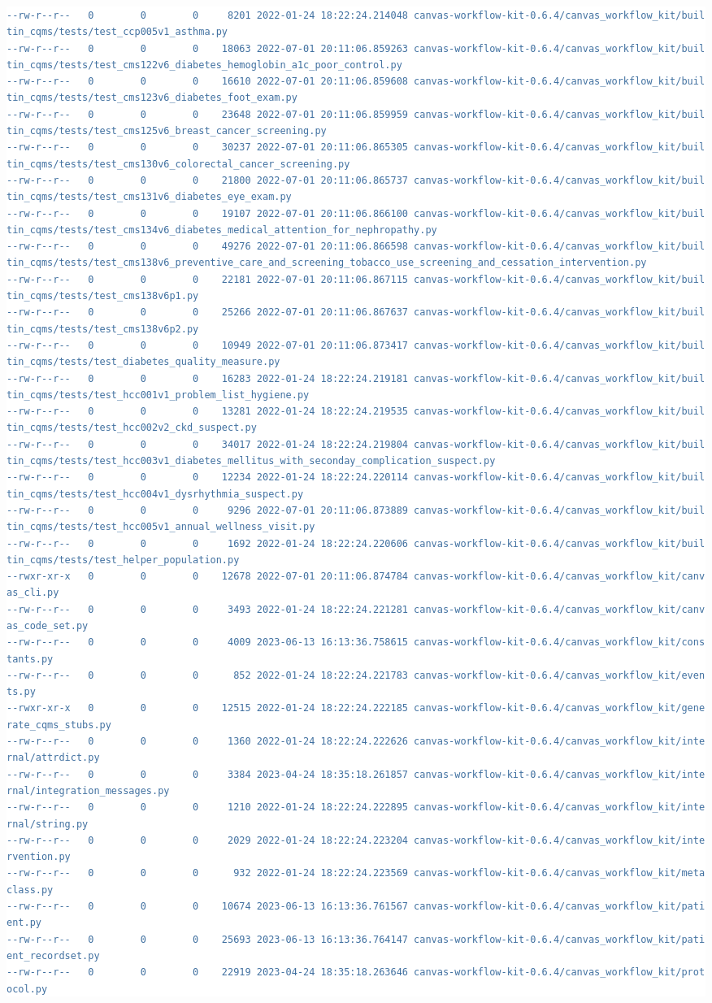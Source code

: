 ```diff
--rw-r--r--   0        0        0     8201 2022-01-24 18:22:24.214048 canvas-workflow-kit-0.6.4/canvas_workflow_kit/builtin_cqms/tests/test_ccp005v1_asthma.py
--rw-r--r--   0        0        0    18063 2022-07-01 20:11:06.859263 canvas-workflow-kit-0.6.4/canvas_workflow_kit/builtin_cqms/tests/test_cms122v6_diabetes_hemoglobin_a1c_poor_control.py
--rw-r--r--   0        0        0    16610 2022-07-01 20:11:06.859608 canvas-workflow-kit-0.6.4/canvas_workflow_kit/builtin_cqms/tests/test_cms123v6_diabetes_foot_exam.py
--rw-r--r--   0        0        0    23648 2022-07-01 20:11:06.859959 canvas-workflow-kit-0.6.4/canvas_workflow_kit/builtin_cqms/tests/test_cms125v6_breast_cancer_screening.py
--rw-r--r--   0        0        0    30237 2022-07-01 20:11:06.865305 canvas-workflow-kit-0.6.4/canvas_workflow_kit/builtin_cqms/tests/test_cms130v6_colorectal_cancer_screening.py
--rw-r--r--   0        0        0    21800 2022-07-01 20:11:06.865737 canvas-workflow-kit-0.6.4/canvas_workflow_kit/builtin_cqms/tests/test_cms131v6_diabetes_eye_exam.py
--rw-r--r--   0        0        0    19107 2022-07-01 20:11:06.866100 canvas-workflow-kit-0.6.4/canvas_workflow_kit/builtin_cqms/tests/test_cms134v6_diabetes_medical_attention_for_nephropathy.py
--rw-r--r--   0        0        0    49276 2022-07-01 20:11:06.866598 canvas-workflow-kit-0.6.4/canvas_workflow_kit/builtin_cqms/tests/test_cms138v6_preventive_care_and_screening_tobacco_use_screening_and_cessation_intervention.py
--rw-r--r--   0        0        0    22181 2022-07-01 20:11:06.867115 canvas-workflow-kit-0.6.4/canvas_workflow_kit/builtin_cqms/tests/test_cms138v6p1.py
--rw-r--r--   0        0        0    25266 2022-07-01 20:11:06.867637 canvas-workflow-kit-0.6.4/canvas_workflow_kit/builtin_cqms/tests/test_cms138v6p2.py
--rw-r--r--   0        0        0    10949 2022-07-01 20:11:06.873417 canvas-workflow-kit-0.6.4/canvas_workflow_kit/builtin_cqms/tests/test_diabetes_quality_measure.py
--rw-r--r--   0        0        0    16283 2022-01-24 18:22:24.219181 canvas-workflow-kit-0.6.4/canvas_workflow_kit/builtin_cqms/tests/test_hcc001v1_problem_list_hygiene.py
--rw-r--r--   0        0        0    13281 2022-01-24 18:22:24.219535 canvas-workflow-kit-0.6.4/canvas_workflow_kit/builtin_cqms/tests/test_hcc002v2_ckd_suspect.py
--rw-r--r--   0        0        0    34017 2022-01-24 18:22:24.219804 canvas-workflow-kit-0.6.4/canvas_workflow_kit/builtin_cqms/tests/test_hcc003v1_diabetes_mellitus_with_seconday_complication_suspect.py
--rw-r--r--   0        0        0    12234 2022-01-24 18:22:24.220114 canvas-workflow-kit-0.6.4/canvas_workflow_kit/builtin_cqms/tests/test_hcc004v1_dysrhythmia_suspect.py
--rw-r--r--   0        0        0     9296 2022-07-01 20:11:06.873889 canvas-workflow-kit-0.6.4/canvas_workflow_kit/builtin_cqms/tests/test_hcc005v1_annual_wellness_visit.py
--rw-r--r--   0        0        0     1692 2022-01-24 18:22:24.220606 canvas-workflow-kit-0.6.4/canvas_workflow_kit/builtin_cqms/tests/test_helper_population.py
--rwxr-xr-x   0        0        0    12678 2022-07-01 20:11:06.874784 canvas-workflow-kit-0.6.4/canvas_workflow_kit/canvas_cli.py
--rw-r--r--   0        0        0     3493 2022-01-24 18:22:24.221281 canvas-workflow-kit-0.6.4/canvas_workflow_kit/canvas_code_set.py
--rw-r--r--   0        0        0     4009 2023-06-13 16:13:36.758615 canvas-workflow-kit-0.6.4/canvas_workflow_kit/constants.py
--rw-r--r--   0        0        0      852 2022-01-24 18:22:24.221783 canvas-workflow-kit-0.6.4/canvas_workflow_kit/events.py
--rwxr-xr-x   0        0        0    12515 2022-01-24 18:22:24.222185 canvas-workflow-kit-0.6.4/canvas_workflow_kit/generate_cqms_stubs.py
--rw-r--r--   0        0        0     1360 2022-01-24 18:22:24.222626 canvas-workflow-kit-0.6.4/canvas_workflow_kit/internal/attrdict.py
--rw-r--r--   0        0        0     3384 2023-04-24 18:35:18.261857 canvas-workflow-kit-0.6.4/canvas_workflow_kit/internal/integration_messages.py
--rw-r--r--   0        0        0     1210 2022-01-24 18:22:24.222895 canvas-workflow-kit-0.6.4/canvas_workflow_kit/internal/string.py
--rw-r--r--   0        0        0     2029 2022-01-24 18:22:24.223204 canvas-workflow-kit-0.6.4/canvas_workflow_kit/intervention.py
--rw-r--r--   0        0        0      932 2022-01-24 18:22:24.223569 canvas-workflow-kit-0.6.4/canvas_workflow_kit/metaclass.py
--rw-r--r--   0        0        0    10674 2023-06-13 16:13:36.761567 canvas-workflow-kit-0.6.4/canvas_workflow_kit/patient.py
--rw-r--r--   0        0        0    25693 2023-06-13 16:13:36.764147 canvas-workflow-kit-0.6.4/canvas_workflow_kit/patient_recordset.py
--rw-r--r--   0        0        0    22919 2023-04-24 18:35:18.263646 canvas-workflow-kit-0.6.4/canvas_workflow_kit/protocol.py
```